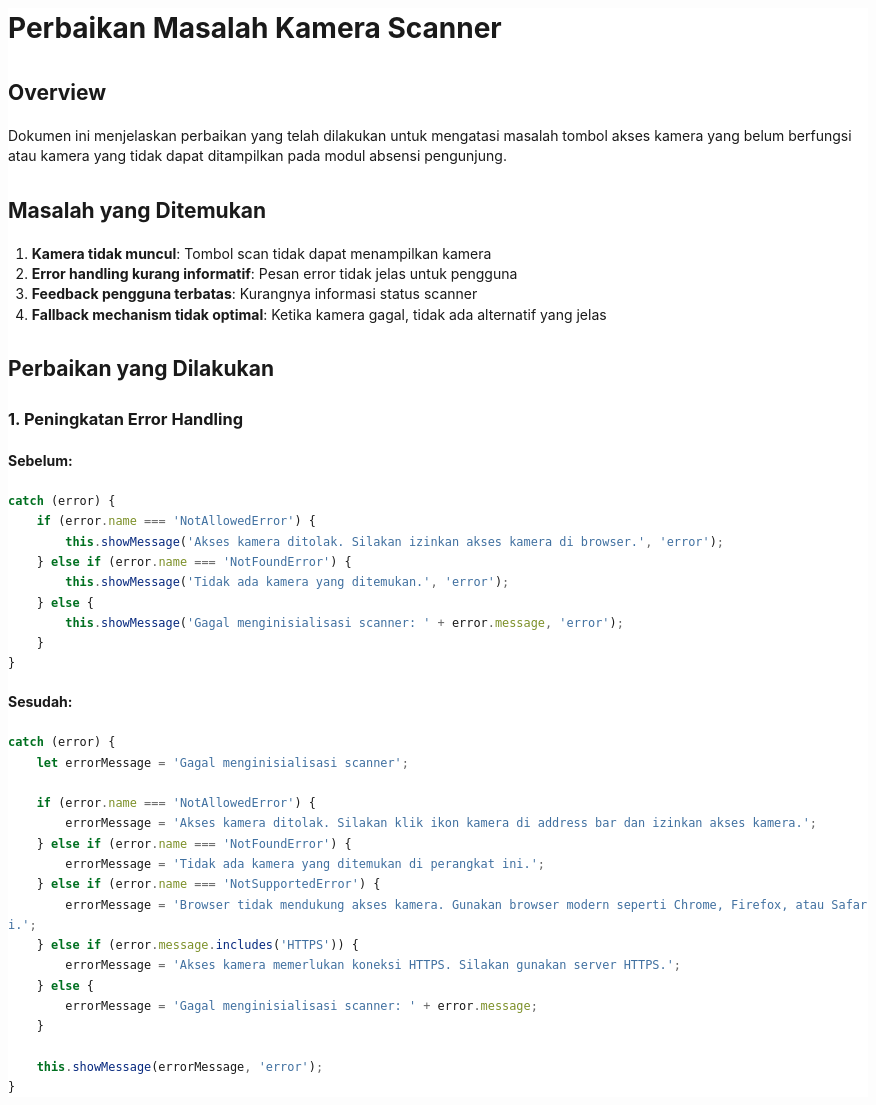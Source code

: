 # Perbaikan Masalah Kamera Scanner

## Overview

Dokumen ini menjelaskan perbaikan yang telah dilakukan untuk mengatasi masalah tombol akses kamera yang belum berfungsi atau kamera yang tidak dapat ditampilkan pada modul absensi pengunjung.

## Masalah yang Ditemukan

1. **Kamera tidak muncul**: Tombol scan tidak dapat menampilkan kamera
2. **Error handling kurang informatif**: Pesan error tidak jelas untuk pengguna
3. **Feedback pengguna terbatas**: Kurangnya informasi status scanner
4. **Fallback mechanism tidak optimal**: Ketika kamera gagal, tidak ada alternatif yang jelas

## Perbaikan yang Dilakukan

### 1. **Peningkatan Error Handling**

#### Sebelum:
```javascript
catch (error) {
    if (error.name === 'NotAllowedError') {
        this.showMessage('Akses kamera ditolak. Silakan izinkan akses kamera di browser.', 'error');
    } else if (error.name === 'NotFoundError') {
        this.showMessage('Tidak ada kamera yang ditemukan.', 'error');
    } else {
        this.showMessage('Gagal menginisialisasi scanner: ' + error.message, 'error');
    }
}
```

#### Sesudah:
```javascript
catch (error) {
    let errorMessage = 'Gagal menginisialisasi scanner';
    
    if (error.name === 'NotAllowedError') {
        errorMessage = 'Akses kamera ditolak. Silakan klik ikon kamera di address bar dan izinkan akses kamera.';
    } else if (error.name === 'NotFoundError') {
        errorMessage = 'Tidak ada kamera yang ditemukan di perangkat ini.';
    } else if (error.name === 'NotSupportedError') {
        errorMessage = 'Browser tidak mendukung akses kamera. Gunakan browser modern seperti Chrome, Firefox, atau Safari.';
    } else if (error.message.includes('HTTPS')) {
        errorMessage = 'Akses kamera memerlukan koneksi HTTPS. Silakan gunakan server HTTPS.';
    } else {
        errorMessage = 'Gagal menginisialisasi scanner: ' + error.message;
    }
    
    this.showMessage(errorMessage, 'error');
}
```
